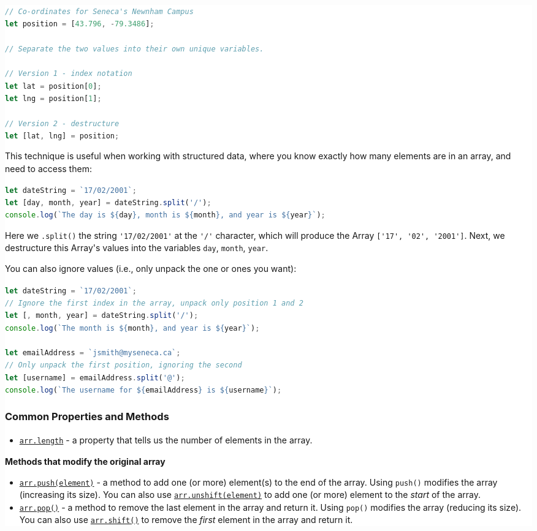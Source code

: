 ```js
// Co-ordinates for Seneca's Newnham Campus
let position = [43.796, -79.3486];

// Separate the two values into their own unique variables.

// Version 1 - index notation
let lat = position[0];
let lng = position[1];

// Version 2 - destructure
let [lat, lng] = position;
```

This technique is useful when working with structured data, where you know exactly how many elements are in an array, and need to access them:

```js
let dateString = `17/02/2001`;
let [day, month, year] = dateString.split('/');
console.log(`The day is ${day}, month is ${month}, and year is ${year}`);
```

Here we `.split()` the string `'17/02/2001'` at the `'/'` character, which will produce the Array `['17', '02', '2001']`. Next, we destructure this Array's values into the variables `day`, `month`, `year`.

You can also ignore values (i.e., only unpack the one or ones you want):

```js
let dateString = `17/02/2001`;
// Ignore the first index in the array, unpack only position 1 and 2
let [, month, year] = dateString.split('/');
console.log(`The month is ${month}, and year is ${year}`);

let emailAddress = `jsmith@myseneca.ca`;
// Only unpack the first position, ignoring the second
let [username] = emailAddress.split('@');
console.log(`The username for ${emailAddress} is ${username}`);
```

### Common Properties and Methods

- [`arr.length`](https://developer.mozilla.org/en-US/docs/Web/JavaScript/Reference/Global_Objects/Array/length) - a property that tells us the number of elements in the array.

**Methods that modify the original array**

- [`arr.push(element)`](https://developer.mozilla.org/en-US/docs/Web/JavaScript/Reference/Global_Objects/Array/push) - a method to add one (or more) element(s) to the end of the array. Using `push()` modifies the array (increasing its size). You can also use [`arr.unshift(element)`](https://developer.mozilla.org/en-US/docs/Web/JavaScript/Reference/Global_Objects/Array/unshift) to add one (or more) element to the _start_ of the array.
- [`arr.pop()`](https://developer.mozilla.org/en-US/docs/Web/JavaScript/Reference/Global_Objects/Array/pop) - a method to remove the last element in the array and return it. Using `pop()` modifies the array (reducing its size). You can also use [`arr.shift()`](https://developer.mozilla.org/en-US/docs/Web/JavaScript/Reference/Global_Objects/Array/shift) to remove the _first_ element in the array and return it.
